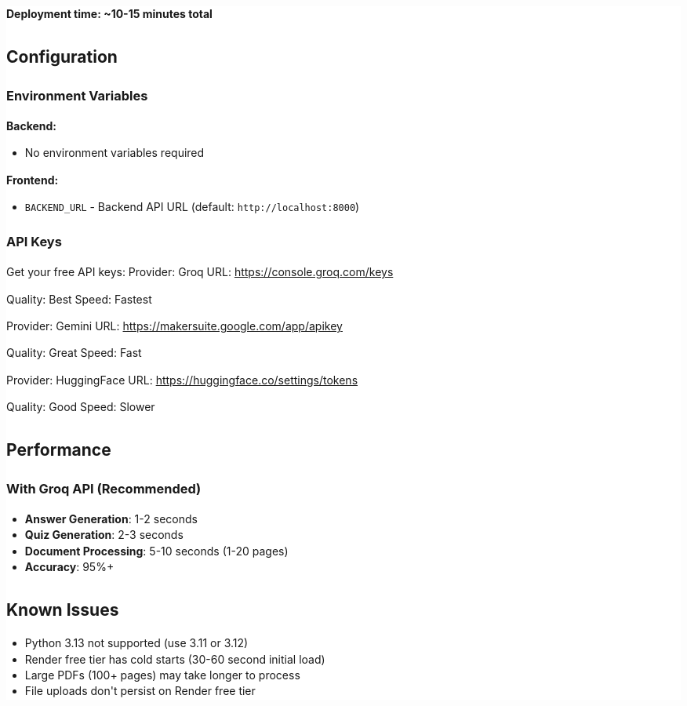 **Deployment time: ~10-15 minutes total**

##  Configuration

### Environment Variables

**Backend:**
- No environment variables required

**Frontend:**
- `BACKEND_URL` - Backend API URL (default: `http://localhost:8000`)

### API Keys

Get your free API keys:
Provider: Groq 
URL: https://console.groq.com/keys

Quality: Best
Speed: Fastest

Provider: Gemini
URL: https://makersuite.google.com/app/apikey

Quality: Great
Speed: Fast

Provider: HuggingFace
URL: https://huggingface.co/settings/tokens

Quality: Good
Speed: Slower

## Performance

### With Groq API (Recommended)
- **Answer Generation**: 1-2 seconds
- **Quiz Generation**: 2-3 seconds
- **Document Processing**: 5-10 seconds (1-20 pages)
- **Accuracy**: 95%+

##  Known Issues

- Python 3.13 not supported (use 3.11 or 3.12)
- Render free tier has cold starts (30-60 second initial load)
- Large PDFs (100+ pages) may take longer to process
- File uploads don't persist on Render free tier

